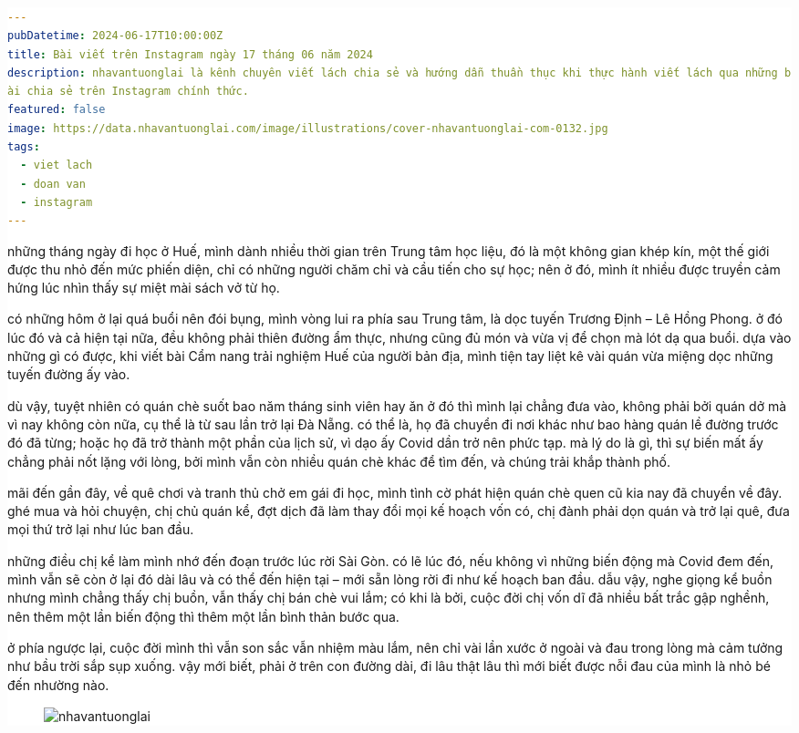 ```yaml
---
pubDatetime: 2024-06-17T10:00:00Z
title: Bài viết trên Instagram ngày 17 tháng 06 năm 2024
description: nhavantuonglai là kênh chuyên viết lách chia sẻ và hướng dẫn thuần thục khi thực hành viết lách qua những bài chia sẻ trên Instagram chính thức.
featured: false
image: https://data.nhavantuonglai.com/image/illustrations/cover-nhavantuonglai-com-0132.jpg
tags:
  - viet lach
  - doan van
  - instagram
---
```


những tháng ngày đi học ở Huế, mình dành nhiều thời gian trên Trung tâm học liệu, đó là một không gian khép kín, một thế giới được thu nhỏ đến mức phiến diện, chỉ có những người chăm chỉ và cầu tiến cho sự học; nên ở đó, mình ít nhiều được truyền cảm hứng lúc nhìn thấy sự miệt mài sách vở từ họ.

có những hôm ở lại quá buổi nên đói bụng, mình vòng lui ra phía sau Trung tâm, là dọc tuyến Trương Định – Lê Hồng Phong. ở đó lúc đó và cả hiện tại nữa, đều không phải thiên đường ẩm thực, nhưng cũng đủ món và vừa vị để chọn mà lót dạ qua buổi. dựa vào những gì có được, khi viết bài Cẩm nang trải nghiệm Huế của người bản địa, mình tiện tay liệt kê vài quán vừa miệng dọc những tuyến đường ấy vào.

dù vậy, tuyệt nhiên có quán chè suốt bao năm tháng sinh viên hay ăn ở đó thì mình lại chẳng đưa vào, không phải bởi quán dở mà vì nay không còn nữa, cụ thể là từ sau lần trở lại Đà Nẵng. có thể là, họ đã chuyển đi nơi khác như bao hàng quán lề đường trước đó đã từng; hoặc họ đã trở thành một phần của lịch sử, vì dạo ấy Covid dần trở nên phức tạp. mà lý do là gì, thì sự biến mất ấy chẳng phải nốt lặng với lòng, bởi mình vẫn còn nhiều quán chè khác để tìm đến, và chúng trải khắp thành phố.

mãi đến gần đây, về quê chơi và tranh thủ chở em gái đi học, mình tình cờ phát hiện quán chè quen cũ kia nay đã chuyển về đây. ghé mua và hỏi chuyện, chị chủ quán kể, đợt dịch đã làm thay đổi mọi kế hoạch vốn có, chị đành phải dọn quán và trở lại quê, đưa mọi thứ trở lại như lúc ban đầu.

những điều chị kể làm mình nhớ đến đoạn trước lúc rời Sài Gòn. có lẽ lúc đó, nếu không vì những biến động mà Covid đem đến, mình vẫn sẽ còn ở lại đó dài lâu và có thể đến hiện tại – mới sẵn lòng rời đi như kế hoạch ban đầu. dẫu vậy, nghe giọng kể buồn nhưng mình chẳng thấy chị buồn, vẫn thấy chị bán chè vui lắm; có khi là bởi, cuộc đời chị vốn dĩ đã nhiều bất trắc gập nghềnh, nên thêm một lần biến động thì thêm một lần bình thản bước qua.

ở phía ngược lại, cuộc đời mình thì vẫn son sắc vẫn nhiệm màu lắm, nên chỉ vài lần xước ở ngoài và đau trong lòng mà cảm tưởng như bầu trời sắp sụp xuống. vậy mới biết, phải ở trên con đường dài, đi lâu thật lâu thì mới biết được nỗi đau của mình là nhỏ bé đến nhường nào.

<figure><img src="https://data.nhavantuonglai.com/image/illustrations/cover-nhavantuonglai-com-0246.jpg" alt="nhavantuonglai" title="nhavantuonglai" height=100% width=100%><figcaption><p></p></figcaption></figure>